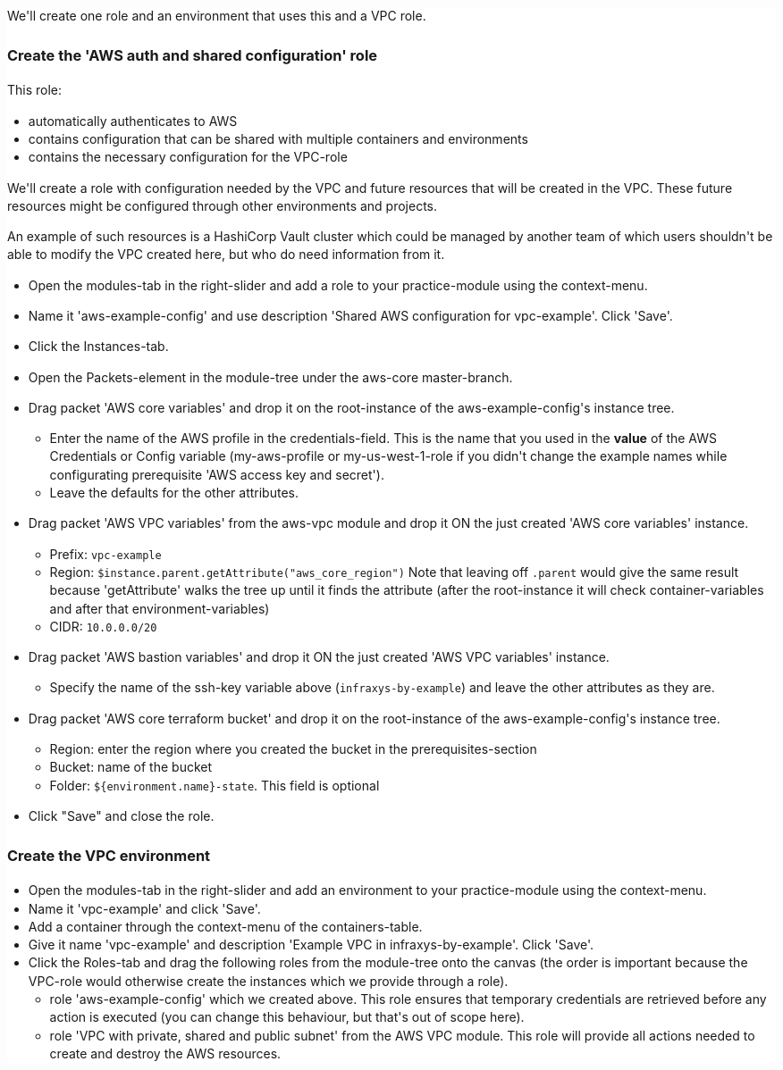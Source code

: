 We'll create one role and an environment that uses this and a VPC role. 

### Create the 'AWS auth and shared configuration' role

This role:
- automatically authenticates to AWS
- contains configuration that can be shared with multiple containers and environments
- contains the necessary configuration for the VPC-role

We'll create a role with configuration needed by the VPC and future resources that will be created in the VPC. These future resources might be configured through other environments and projects.

An example of such resources is a HashiCorp Vault cluster which could be managed by another team of which users shouldn't be able to modify the VPC created here, but who do need information from it.

- Open the modules-tab in the right-slider and add a role to your practice-module using the context-menu.
- Name it 'aws-example-config' and use description 'Shared AWS configuration for vpc-example'. Click 'Save'.
- Click the Instances-tab.
- Open the Packets-element in the module-tree under the aws-core master-branch.
- Drag packet 'AWS core variables' and drop it on the root-instance of the aws-example-config's instance tree.    
    - Enter the name of the AWS profile in the credentials-field. This is the name that you used in the **value** of the AWS Credentials or Config variable (my-aws-profile or my-us-west-1-role if you didn't change the example names while configurating prerequisite 'AWS access key and secret').
    - Leave the defaults for the other attributes.
- Drag packet 'AWS VPC variables' from the aws-vpc module and drop it ON the just created 'AWS core variables' instance.
    - Prefix: `vpc-example`
    - Region: `$instance.parent.getAttribute("aws_core_region")` Note that leaving off `.parent` would give the same result because 'getAttribute' walks the tree up until it finds the attribute (after the root-instance it will check container-variables and after that environment-variables)
    - CIDR: `10.0.0.0/20`
- Drag packet 'AWS bastion variables' and drop it ON the just created 'AWS VPC variables' instance.
    - Specify the name of the ssh-key variable above (`infraxys-by-example`) and leave the other attributes as they are.
- Drag packet 'AWS core terraform bucket' and drop it on the root-instance of the aws-example-config's instance tree.
    - Region: enter the region where you created the bucket in the prerequisites-section
    - Bucket: name of the bucket
    - Folder: `${environment.name}-state`. This field is optional 
 
- Click "Save" and close the role.

### Create the VPC environment

- Open the modules-tab in the right-slider and add an environment to your practice-module using the context-menu.
- Name it 'vpc-example' and click 'Save'.
- Add a container through the context-menu of the containers-table.
- Give it name 'vpc-example' and description 'Example VPC in infraxys-by-example'. Click 'Save'. 
- Click the Roles-tab and drag the following roles from the module-tree onto the canvas (the order is important because the VPC-role would otherwise create the instances which we provide through a role). 
    - role 'aws-example-config' which we created above. This role ensures that temporary credentials are retrieved before any action is executed (you can change this behaviour, but that's out of scope here).
    - role 'VPC with private, shared and public subnet' from the AWS VPC module. This role will provide all actions needed to create and destroy the AWS resources. 
